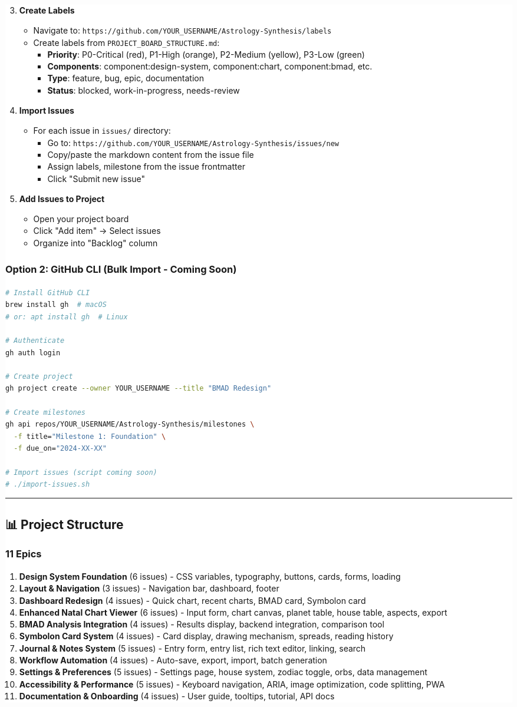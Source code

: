 3. **Create Labels**
   - Navigate to: `https://github.com/YOUR_USERNAME/Astrology-Synthesis/labels`
   - Create labels from `PROJECT_BOARD_STRUCTURE.md`:
     - **Priority**: P0-Critical (red), P1-High (orange), P2-Medium (yellow), P3-Low (green)
     - **Components**: component:design-system, component:chart, component:bmad, etc.
     - **Type**: feature, bug, epic, documentation
     - **Status**: blocked, work-in-progress, needs-review

4. **Import Issues**
   - For each issue in `issues/` directory:
     - Go to: `https://github.com/YOUR_USERNAME/Astrology-Synthesis/issues/new`
     - Copy/paste the markdown content from the issue file
     - Assign labels, milestone from the issue frontmatter
     - Click "Submit new issue"

5. **Add Issues to Project**
   - Open your project board
   - Click "Add item" → Select issues
   - Organize into "Backlog" column

### Option 2: GitHub CLI (Bulk Import - Coming Soon)

```bash
# Install GitHub CLI
brew install gh  # macOS
# or: apt install gh  # Linux

# Authenticate
gh auth login

# Create project
gh project create --owner YOUR_USERNAME --title "BMAD Redesign"

# Create milestones
gh api repos/YOUR_USERNAME/Astrology-Synthesis/milestones \
  -f title="Milestone 1: Foundation" \
  -f due_on="2024-XX-XX"

# Import issues (script coming soon)
# ./import-issues.sh
```

---

## 📊 Project Structure

### 11 Epics

1. **Design System Foundation** (6 issues) - CSS variables, typography, buttons, cards, forms, loading
2. **Layout & Navigation** (3 issues) - Navigation bar, dashboard, footer
3. **Dashboard Redesign** (4 issues) - Quick chart, recent charts, BMAD card, Symbolon card
4. **Enhanced Natal Chart Viewer** (6 issues) - Input form, chart canvas, planet table, house table, aspects, export
5. **BMAD Analysis Integration** (4 issues) - Results display, backend integration, comparison tool
6. **Symbolon Card System** (4 issues) - Card display, drawing mechanism, spreads, reading history
7. **Journal & Notes System** (5 issues) - Entry form, entry list, rich text editor, linking, search
8. **Workflow Automation** (4 issues) - Auto-save, export, import, batch generation
9. **Settings & Preferences** (5 issues) - Settings page, house system, zodiac toggle, orbs, data management
10. **Accessibility & Performance** (5 issues) - Keyboard navigation, ARIA, image optimization, code splitting, PWA
11. **Documentation & Onboarding** (4 issues) - User guide, tooltips, tutorial, API docs
